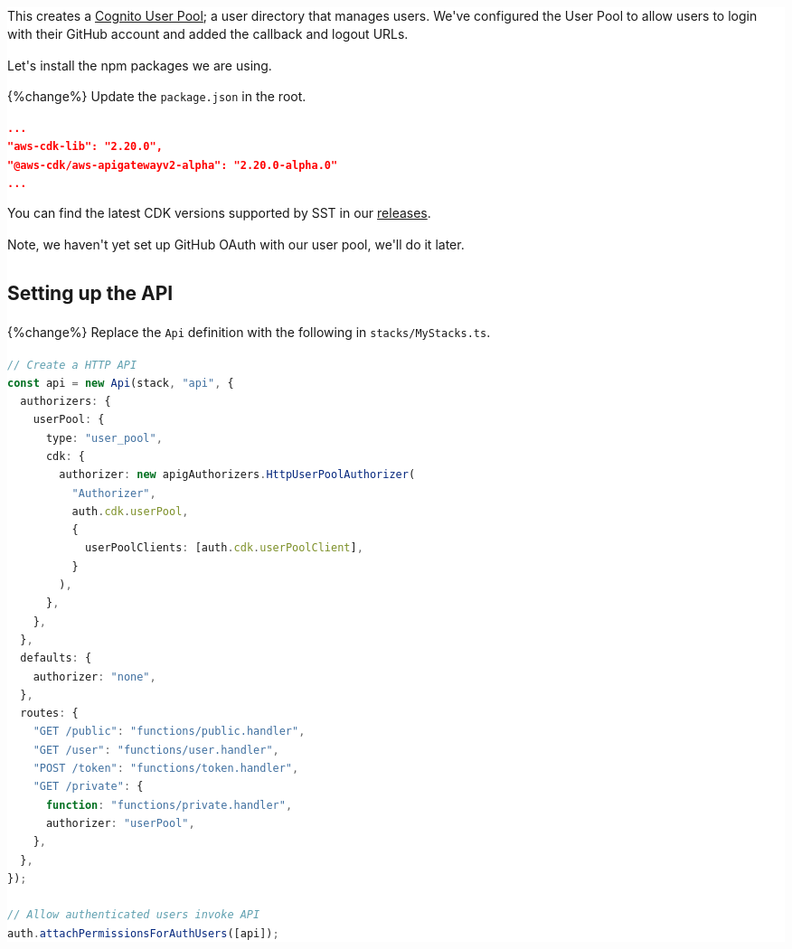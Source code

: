 This creates a [Cognito User Pool](https://docs.aws.amazon.com/cognito/latest/developerguide/cognito-user-identity-pools.html); a user directory that manages users. We've configured the User Pool to allow users to login with their GitHub account and added the callback and logout URLs.

Let's install the npm packages we are using.

{%change%} Update the `package.json` in the root.

```json
...
"aws-cdk-lib": "2.20.0",
"@aws-cdk/aws-apigatewayv2-alpha": "2.20.0-alpha.0"
...
```

You can find the latest CDK versions supported by SST in our [releases](https://github.com/serverless-stack/serverless-stack/releases).

Note, we haven't yet set up GitHub OAuth with our user pool, we'll do it later.

## Setting up the API

{%change%} Replace the `Api` definition with the following in `stacks/MyStacks.ts`.

```ts
// Create a HTTP API
const api = new Api(stack, "api", {
  authorizers: {
    userPool: {
      type: "user_pool",
      cdk: {
        authorizer: new apigAuthorizers.HttpUserPoolAuthorizer(
          "Authorizer",
          auth.cdk.userPool,
          {
            userPoolClients: [auth.cdk.userPoolClient],
          }
        ),
      },
    },
  },
  defaults: {
    authorizer: "none",
  },
  routes: {
    "GET /public": "functions/public.handler",
    "GET /user": "functions/user.handler",
    "POST /token": "functions/token.handler",
    "GET /private": {
      function: "functions/private.handler",
      authorizer: "userPool",
    },
  },
});

// Allow authenticated users invoke API
auth.attachPermissionsForAuthUsers([api]);
```
